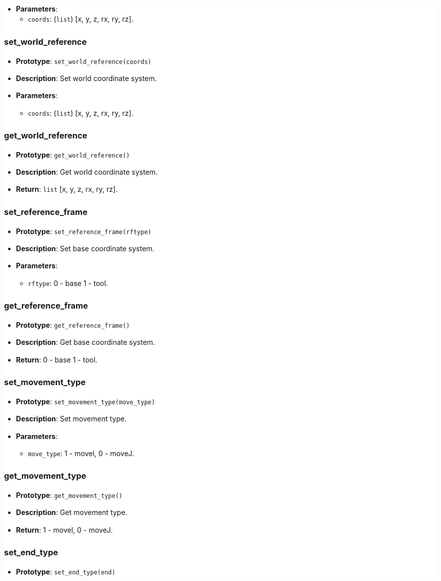 - **Parameters**:
  - `coords`: (`list`) [x, y, z, rx, ry, rz].

### set_world_reference

- **Prototype**: `set_world_reference(coords)`

- **Description**: Set world coordinate system.

- **Parameters**:
  - `coords`: (`list`) [x, y, z, rx, ry, rz].

### get_world_reference

- **Prototype**: `get_world_reference()`

- **Description**: Get world coordinate system.

- **Return**: `list` [x, y, z, rx, ry, rz].

### set_reference_frame

- **Prototype**: `set_reference_frame(rftype)`

- **Description**: Set base coordinate system.

- **Parameters**:
  - `rftype`: 0 - base 1 - tool.

### get_reference_frame

- **Prototype**: `get_reference_frame()`

- **Description**: Get base coordinate system.

- **Return**: 0 - base 1 - tool.

### set_movement_type

- **Prototype**: `set_movement_type(move_type)`

- **Description**: Set movement type.

- **Parameters**:
  - `move_type`: 1 - movel, 0 - moveJ.

### get_movement_type

- **Prototype**: `get_movement_type()`

- **Description**: Get movement type.

- **Return**: 1 - movel, 0 - moveJ.

### set_end_type

- **Prototype**: `set_end_type(end)`
